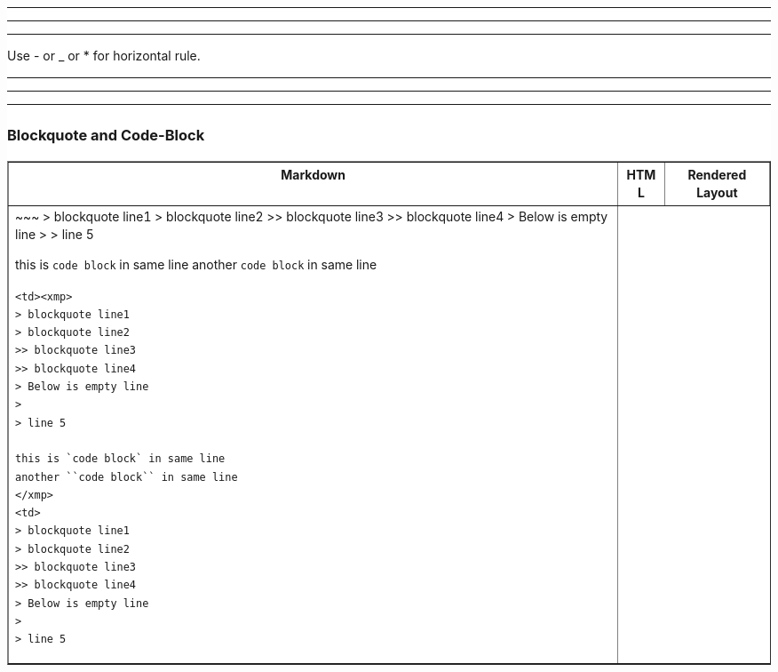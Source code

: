 -------- 
________
  
********
</xmp>
<td>
Use - or _ or * for horizontal rule.

-------- 
________
  
********
</td>
</tr></table>
 
 
### Blockquote and Code-Block

<table border=1><tr><th>Markdown<th>HTML<th>Rendered Layout</tr>
<tr><td>
~~~
> blockquote line1
> blockquote line2
>> blockquote line3
>> blockquote line4
> Below is empty line
>         
> line 5

this is `code block` in same line 
another ``code block`` in same line
~~~
<td><xmp>
> blockquote line1
> blockquote line2
>> blockquote line3
>> blockquote line4
> Below is empty line
>         
> line 5

this is `code block` in same line 
another ``code block`` in same line
</xmp>
<td>
> blockquote line1
> blockquote line2
>> blockquote line3
>> blockquote line4
> Below is empty line
>         
> line 5
